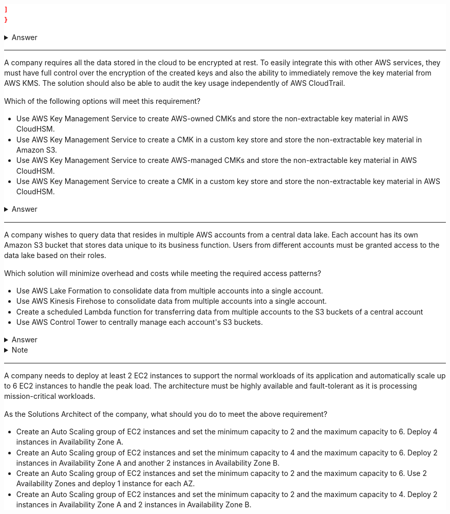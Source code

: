 ```json
]
}
```



<details close><summary>Answer</summary></details>

---

A company requires all the data stored in the cloud to be encrypted at rest. To easily integrate this with other AWS services, they must have full control over the encryption of the created keys and also the ability to immediately remove the key material from AWS KMS. The solution should also be able to audit the key usage independently of AWS CloudTrail.

Which of the following options will meet this requirement?
+ Use AWS Key Management Service to create AWS-owned CMKs and store the non-extractable key material in AWS CloudHSM.
+ Use AWS Key Management Service to create a CMK in a custom key store and store the non-extractable key material in Amazon S3.
+ Use AWS Key Management Service to create AWS-managed CMKs and store the non-extractable key material in AWS CloudHSM.
+ Use AWS Key Management Service to create a CMK in a custom key store and store the non-extractable key material in AWS CloudHSM.

<details close><summary>Answer</summary></details>

---

A company wishes to query data that resides in multiple AWS accounts from a central data lake. Each account has its own Amazon S3 bucket that stores data unique to its business function. Users from different accounts must be granted access to the data lake based on their roles.

Which solution will minimize overhead and costs while meeting the required access patterns?
+ Use AWS Lake Formation to consolidate data from multiple accounts into a single account.
+ Use AWS Kinesis Firehose to consolidate data from multiple accounts into a single account.
+ Create a scheduled Lambda function for transferring data from multiple accounts to the S3 buckets of a central account
+ Use AWS Control Tower to centrally manage each account's S3 buckets.

<details close><summary>Answer</summary></details>

<details close><summary>Note</summary></details>

---

A company needs to deploy at least 2 EC2 instances to support the normal workloads of its application and automatically scale up to 6 EC2 instances to handle the peak load. The architecture must be highly available and fault-tolerant as it is processing mission-critical workloads.

As the Solutions Architect of the company, what should you do to meet the above requirement?

+ Create an Auto Scaling group of EC2 instances and set the minimum capacity to 2 and the maximum capacity to 6. Deploy 4 instances in Availability Zone A.
+ Create an Auto Scaling group of EC2 instances and set the minimum capacity to 4 and the maximum capacity to 6. Deploy 2 instances in Availability Zone A and another 2 instances in Availability Zone B.
+ Create an Auto Scaling group of EC2 instances and set the minimum capacity to 2 and the maximum capacity to 6. Use 2 Availability Zones and deploy 1 instance for each AZ.
+ Create an Auto Scaling group of EC2 instances and set the minimum capacity to 2 and the maximum capacity to 4. Deploy 2 instances in Availability Zone A and 2 instances in Availability Zone B.

